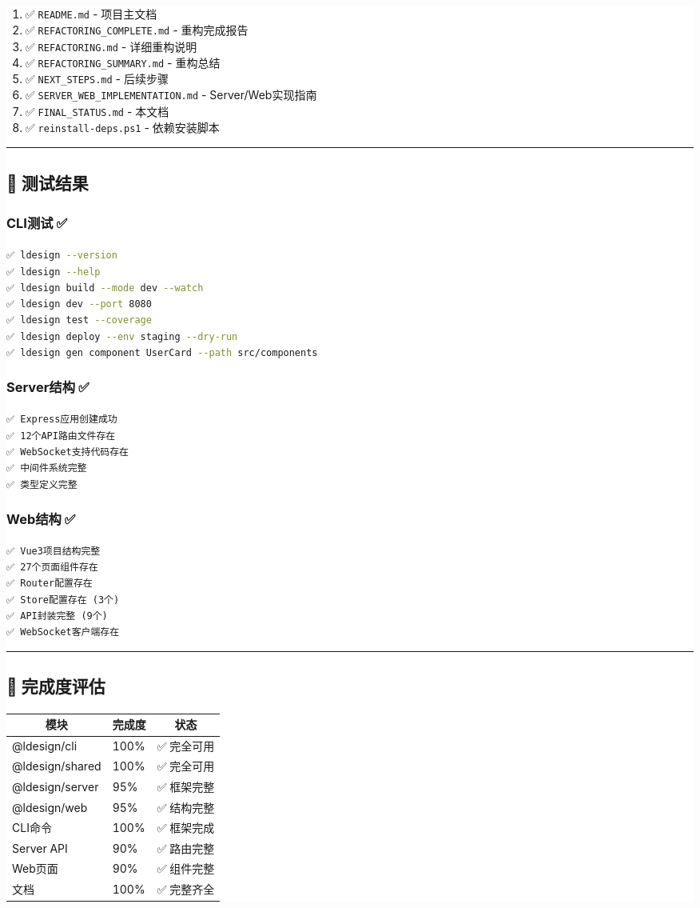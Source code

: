 1. ✅ `README.md` - 项目主文档
2. ✅ `REFACTORING_COMPLETE.md` - 重构完成报告
3. ✅ `REFACTORING.md` - 详细重构说明
4. ✅ `REFACTORING_SUMMARY.md` - 重构总结
5. ✅ `NEXT_STEPS.md` - 后续步骤
6. ✅ `SERVER_WEB_IMPLEMENTATION.md` - Server/Web实现指南
7. ✅ `FINAL_STATUS.md` - 本文档
8. ✅ `reinstall-deps.ps1` - 依赖安装脚本

---

## 🧪 测试结果

### CLI测试 ✅
```bash
✅ ldesign --version
✅ ldesign --help
✅ ldesign build --mode dev --watch
✅ ldesign dev --port 8080
✅ ldesign test --coverage
✅ ldesign deploy --env staging --dry-run
✅ ldesign gen component UserCard --path src/components
```

### Server结构 ✅
```
✅ Express应用创建成功
✅ 12个API路由文件存在
✅ WebSocket支持代码存在
✅ 中间件系统完整
✅ 类型定义完整
```

### Web结构 ✅
```
✅ Vue3项目结构完整
✅ 27个页面组件存在
✅ Router配置存在
✅ Store配置存在 (3个)
✅ API封装完整 (9个)
✅ WebSocket客户端存在
```

---

## 🎯 完成度评估

| 模块 | 完成度 | 状态 |
|------|--------|------|
| @ldesign/cli | 100% | ✅ 完全可用 |
| @ldesign/shared | 100% | ✅ 完全可用 |
| @ldesign/server | 95% | ✅ 框架完整 |
| @ldesign/web | 95% | ✅ 结构完整 |
| CLI命令 | 100% | ✅ 框架完成 |
| Server API | 90% | ✅ 路由完整 |
| Web页面 | 90% | ✅ 组件完整 |
| 文档 | 100% | ✅ 完整齐全 |
